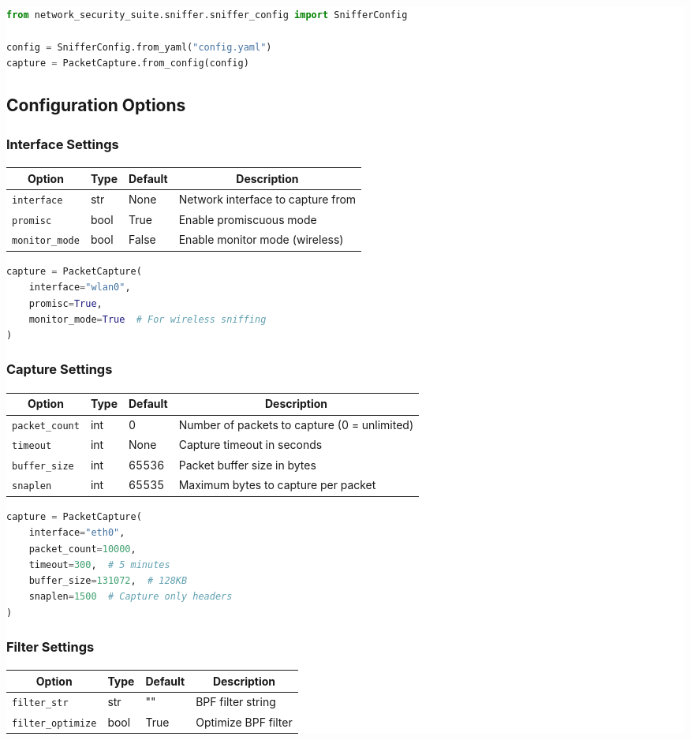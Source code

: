 ```python
from network_security_suite.sniffer.sniffer_config import SnifferConfig

config = SnifferConfig.from_yaml("config.yaml")
capture = PacketCapture.from_config(config)
```

## Configuration Options

### Interface Settings

| Option | Type | Default | Description |
|--------|------|---------|-------------|
| `interface` | str | None | Network interface to capture from |
| `promisc` | bool | True | Enable promiscuous mode |
| `monitor_mode` | bool | False | Enable monitor mode (wireless) |

```python
capture = PacketCapture(
    interface="wlan0",
    promisc=True,
    monitor_mode=True  # For wireless sniffing
)
```

### Capture Settings

| Option | Type | Default | Description |
|--------|------|---------|-------------|
| `packet_count` | int | 0 | Number of packets to capture (0 = unlimited) |
| `timeout` | int | None | Capture timeout in seconds |
| `buffer_size` | int | 65536 | Packet buffer size in bytes |
| `snaplen` | int | 65535 | Maximum bytes to capture per packet |

```python
capture = PacketCapture(
    interface="eth0",
    packet_count=10000,
    timeout=300,  # 5 minutes
    buffer_size=131072,  # 128KB
    snaplen=1500  # Capture only headers
)
```

### Filter Settings

| Option | Type | Default | Description |
|--------|------|---------|-------------|
| `filter_str` | str | "" | BPF filter string |
| `filter_optimize` | bool | True | Optimize BPF filter |
